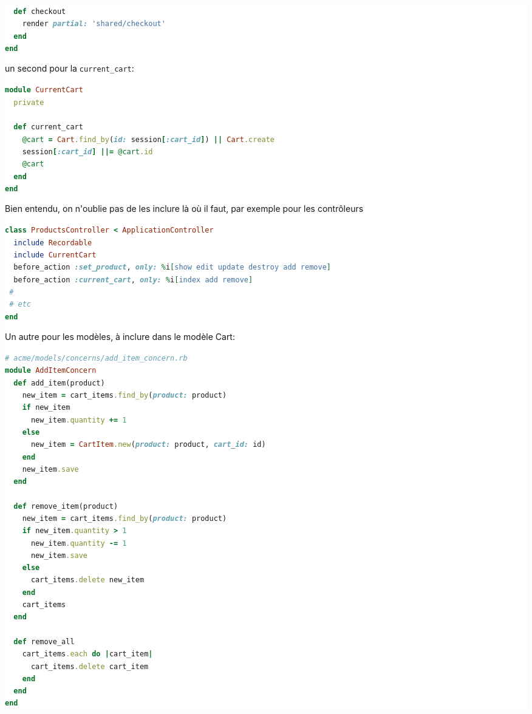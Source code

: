 ```ruby
  def checkout
    render partial: 'shared/checkout'
  end
end
```  
un second pour la `current_cart`:  
```ruby
module CurrentCart
  private

  def current_cart
    @cart = Cart.find_by(id: session[:cart_id]) || Cart.create
    session[:cart_id] ||= @cart.id
    @cart
  end
end
```
Bien entendu, on n'oublie pas de les inclure là où il faut, par exemple pour les contrôleurs
```ruby
class ProductsController < ApplicationController
  include Recordable
  include CurrentCart
  before_action :set_product, only: %i[show edit update destroy add remove]
  before_action :current_cart, only: %i[index add remove]
 #
 # etc
end 
```
Un autre pour les modèles, à inclure dans le modèle Cart:  
```ruby
# acme/models/concerns/add_item_concern.rb
module AddItemConcern
  def add_item(product)
    new_item = cart_items.find_by(product: product)
    if new_item
      new_item.quantity += 1
    else
      new_item = CartItem.new(product: product, cart_id: id)
    end
    new_item.save
  end

  def remove_item(product)
    new_item = cart_items.find_by(product: product)
    if new_item.quantity > 1
      new_item.quantity -= 1
      new_item.save
    else
      cart_items.delete new_item
    end
    cart_items
  end

  def remove_all
    cart_items.each do |cart_item|
      cart_items.delete cart_item
    end
  end
end
```
